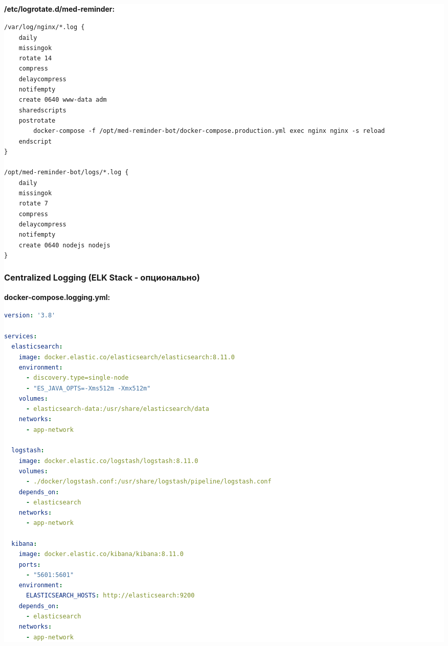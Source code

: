 **/etc/logrotate.d/med-reminder:**
```
/var/log/nginx/*.log {
    daily
    missingok
    rotate 14
    compress
    delaycompress
    notifempty
    create 0640 www-data adm
    sharedscripts
    postrotate
        docker-compose -f /opt/med-reminder-bot/docker-compose.production.yml exec nginx nginx -s reload
    endscript
}

/opt/med-reminder-bot/logs/*.log {
    daily
    missingok
    rotate 7
    compress
    delaycompress
    notifempty
    create 0640 nodejs nodejs
}
```

### Centralized Logging (ELK Stack - опционально)

**docker-compose.logging.yml:**
```yaml
version: '3.8'

services:
  elasticsearch:
    image: docker.elastic.co/elasticsearch/elasticsearch:8.11.0
    environment:
      - discovery.type=single-node
      - "ES_JAVA_OPTS=-Xms512m -Xmx512m"
    volumes:
      - elasticsearch-data:/usr/share/elasticsearch/data
    networks:
      - app-network

  logstash:
    image: docker.elastic.co/logstash/logstash:8.11.0
    volumes:
      - ./docker/logstash.conf:/usr/share/logstash/pipeline/logstash.conf
    depends_on:
      - elasticsearch
    networks:
      - app-network

  kibana:
    image: docker.elastic.co/kibana/kibana:8.11.0
    ports:
      - "5601:5601"
    environment:
      ELASTICSEARCH_HOSTS: http://elasticsearch:9200
    depends_on:
      - elasticsearch
    networks:
      - app-network
```
